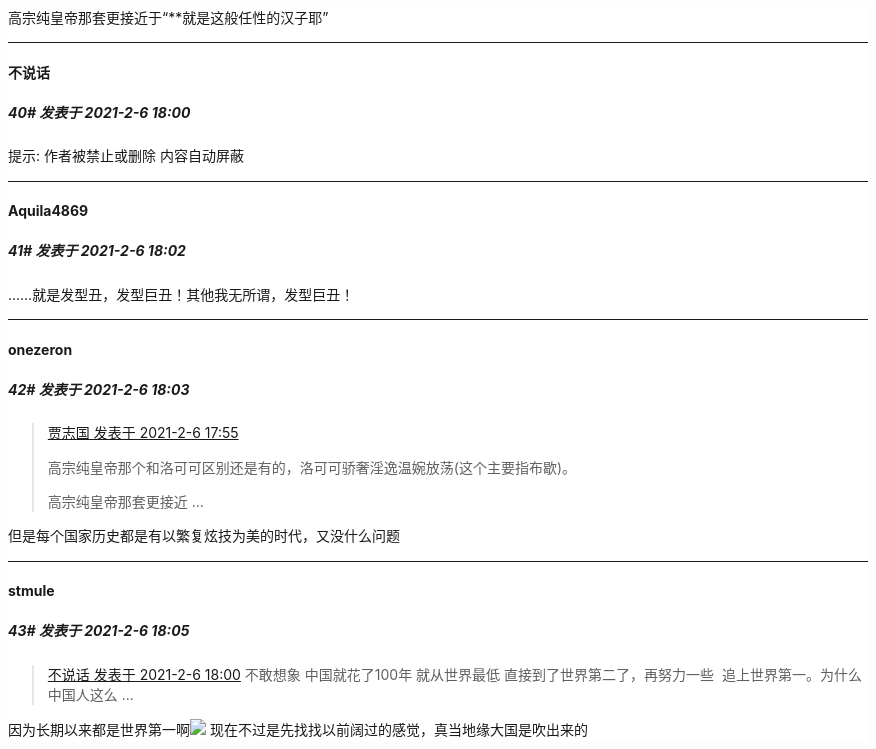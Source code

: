 
高宗纯皇帝那套更接近于“**就是这般任性的汉子耶”







*****

####  不说话  
##### 40#       发表于 2021-2-6 18:00

提示: 作者被禁止或删除 内容自动屏蔽



*****

####  Aquila4869  
##### 41#       发表于 2021-2-6 18:02




……就是发型丑，发型巨丑！其他我无所谓，发型巨丑！







*****

####  onezeron  
##### 42#       发表于 2021-2-6 18:03



<blockquote><a href="httphttps://bbs.saraba1st.com/2b/forum.php?mod=redirect&amp;goto=findpost&amp;pid=50257903&amp;ptid=1986580" target="_blank">贾志国 发表于 2021-2-6 17:55</a>

高宗纯皇帝那个和洛可可区别还是有的，洛可可骄奢淫逸温婉放荡(这个主要指布歇)。


高宗纯皇帝那套更接近 ...</blockquote>
但是每个国家历史都是有以繁复炫技为美的时代，又没什么问题







*****

####  stmule  
##### 43#       发表于 2021-2-6 18:05



<blockquote><a href="httphttps://bbs.saraba1st.com/2b/forum.php?mod=redirect&amp;goto=findpost&amp;pid=50257956&amp;ptid=1986580" target="_blank">不说话 发表于 2021-2-6 18:00</a>
不敢想象 中国就花了100年 就从世界最低 直接到了世界第二了，再努力一些  追上世界第一。为什么中国人这么 ...</blockquote>
因为长期以来都是世界第一啊<img src="https://static.saraba1st.com/image/smiley/face2017/068.png" referrerpolicy="no-referrer">
现在不过是先找找以前阔过的感觉，真当地缘大国是吹出来的
